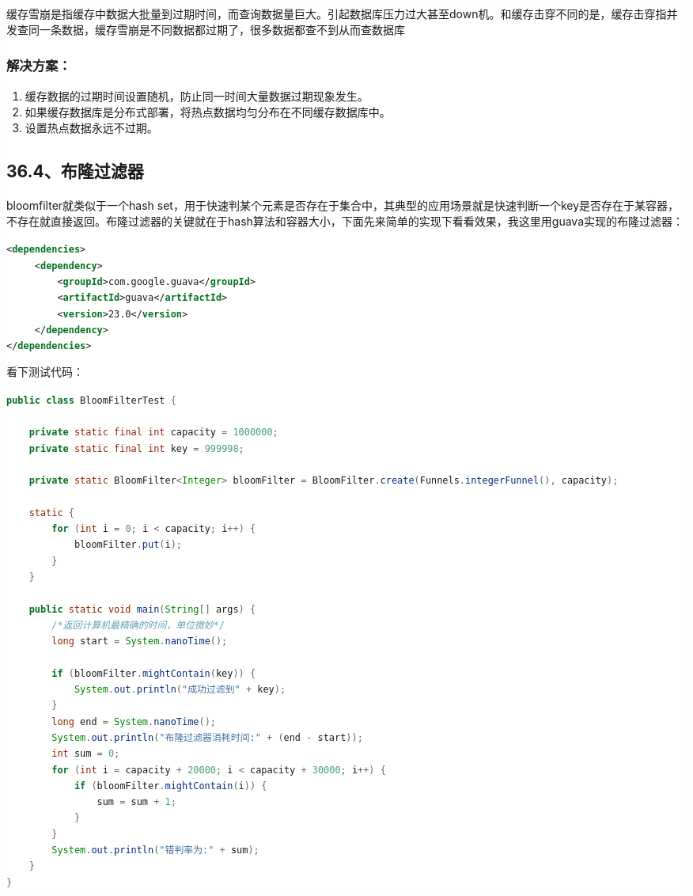 缓存雪崩是指缓存中数据大批量到过期时间，而查询数据量巨大。引起数据库压力过大甚至down机。和缓存击穿不同的是，缓存击穿指并发查同一条数据，缓存雪崩是不同数据都过期了，很多数据都查不到从而查数据库

### 解决方案：

1. 缓存数据的过期时间设置随机，防止同一时间大量数据过期现象发生。
2. 如果缓存数据库是分布式部署，将热点数据均匀分布在不同缓存数据库中。
3. 设置热点数据永远不过期。

## 36.4、布隆过滤器

bloomfilter就类似于一个hash set，用于快速判某个元素是否存在于集合中，其典型的应用场景就是快速判断一个key是否存在于某容器，不存在就直接返回。布隆过滤器的关键就在于hash算法和容器大小，下面先来简单的实现下看看效果，我这里用guava实现的布隆过滤器：

```xml
<dependencies>  
     <dependency>  
         <groupId>com.google.guava</groupId>  
         <artifactId>guava</artifactId>  
         <version>23.0</version>  
     </dependency>  
</dependencies>
```

看下测试代码：

```java
public class BloomFilterTest {
 
    private static final int capacity = 1000000;
    private static final int key = 999998;
 
    private static BloomFilter<Integer> bloomFilter = BloomFilter.create(Funnels.integerFunnel(), capacity);
 
    static {
        for (int i = 0; i < capacity; i++) {
            bloomFilter.put(i);
        }
    }
 
    public static void main(String[] args) {
        /*返回计算机最精确的时间，单位微妙*/
        long start = System.nanoTime();
 
        if (bloomFilter.mightContain(key)) {
            System.out.println("成功过滤到" + key);
        }
        long end = System.nanoTime();
        System.out.println("布隆过滤器消耗时间:" + (end - start));
        int sum = 0;
        for (int i = capacity + 20000; i < capacity + 30000; i++) {
            if (bloomFilter.mightContain(i)) {
                sum = sum + 1;
            }
        }
        System.out.println("错判率为:" + sum);
    }
}
```
